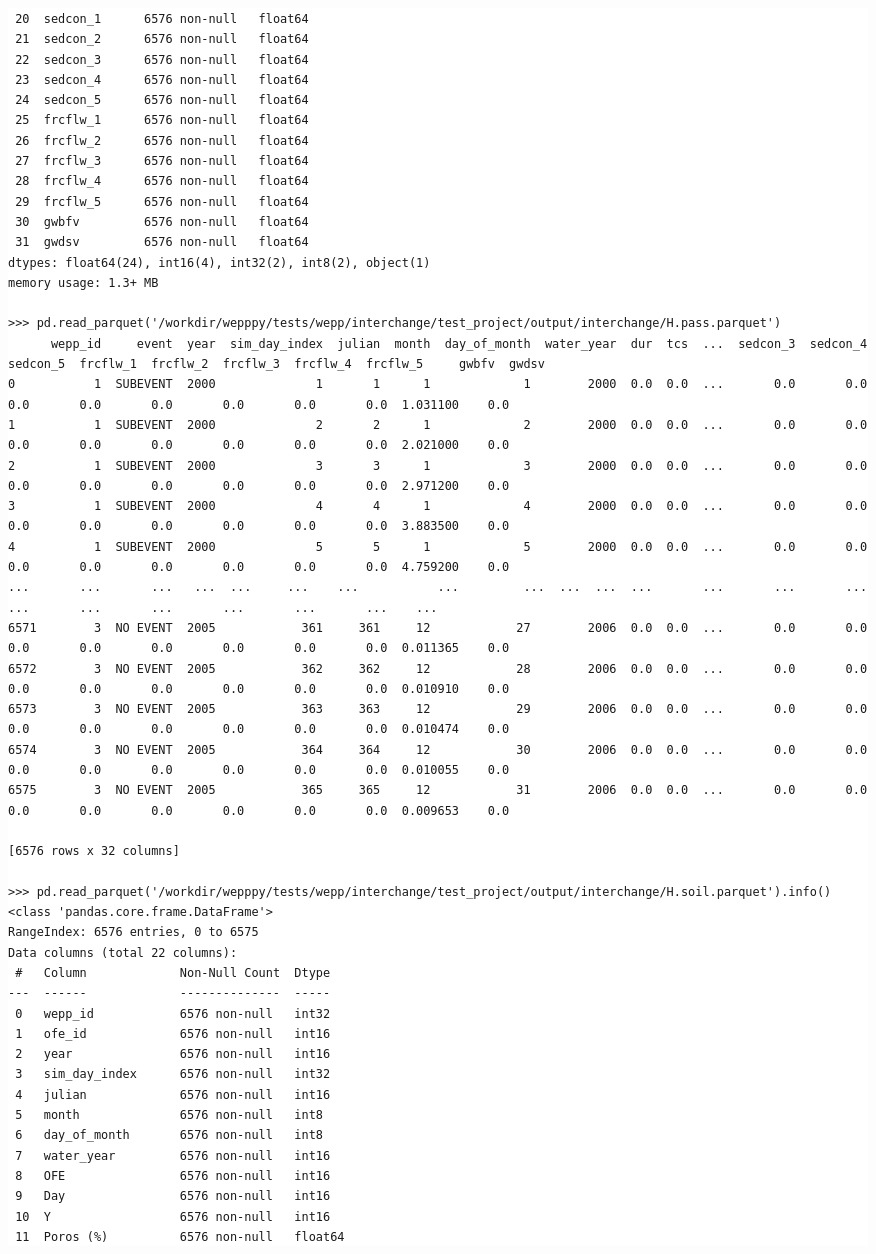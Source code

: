 ```
 20  sedcon_1      6576 non-null   float64
 21  sedcon_2      6576 non-null   float64
 22  sedcon_3      6576 non-null   float64
 23  sedcon_4      6576 non-null   float64
 24  sedcon_5      6576 non-null   float64
 25  frcflw_1      6576 non-null   float64
 26  frcflw_2      6576 non-null   float64
 27  frcflw_3      6576 non-null   float64
 28  frcflw_4      6576 non-null   float64
 29  frcflw_5      6576 non-null   float64
 30  gwbfv         6576 non-null   float64
 31  gwdsv         6576 non-null   float64
dtypes: float64(24), int16(4), int32(2), int8(2), object(1)
memory usage: 1.3+ MB

>>> pd.read_parquet('/workdir/wepppy/tests/wepp/interchange/test_project/output/interchange/H.pass.parquet')
      wepp_id     event  year  sim_day_index  julian  month  day_of_month  water_year  dur  tcs  ...  sedcon_3  sedcon_4  sedcon_5  frcflw_1  frcflw_2  frcflw_3  frcflw_4  frcflw_5     gwbfv  gwdsv
0           1  SUBEVENT  2000              1       1      1             1        2000  0.0  0.0  ...       0.0       0.0       0.0       0.0       0.0       0.0       0.0       0.0  1.031100    0.0
1           1  SUBEVENT  2000              2       2      1             2        2000  0.0  0.0  ...       0.0       0.0       0.0       0.0       0.0       0.0       0.0       0.0  2.021000    0.0
2           1  SUBEVENT  2000              3       3      1             3        2000  0.0  0.0  ...       0.0       0.0       0.0       0.0       0.0       0.0       0.0       0.0  2.971200    0.0
3           1  SUBEVENT  2000              4       4      1             4        2000  0.0  0.0  ...       0.0       0.0       0.0       0.0       0.0       0.0       0.0       0.0  3.883500    0.0
4           1  SUBEVENT  2000              5       5      1             5        2000  0.0  0.0  ...       0.0       0.0       0.0       0.0       0.0       0.0       0.0       0.0  4.759200    0.0
...       ...       ...   ...  ...     ...    ...           ...         ...  ...  ...  ...       ...       ...       ...       ...       ...       ...       ...       ...       ...    ...
6571        3  NO EVENT  2005            361     361     12            27        2006  0.0  0.0  ...       0.0       0.0       0.0       0.0       0.0       0.0       0.0       0.0  0.011365    0.0
6572        3  NO EVENT  2005            362     362     12            28        2006  0.0  0.0  ...       0.0       0.0       0.0       0.0       0.0       0.0       0.0       0.0  0.010910    0.0
6573        3  NO EVENT  2005            363     363     12            29        2006  0.0  0.0  ...       0.0       0.0       0.0       0.0       0.0       0.0       0.0       0.0  0.010474    0.0
6574        3  NO EVENT  2005            364     364     12            30        2006  0.0  0.0  ...       0.0       0.0       0.0       0.0       0.0       0.0       0.0       0.0  0.010055    0.0
6575        3  NO EVENT  2005            365     365     12            31        2006  0.0  0.0  ...       0.0       0.0       0.0       0.0       0.0       0.0       0.0       0.0  0.009653    0.0

[6576 rows x 32 columns]

>>> pd.read_parquet('/workdir/wepppy/tests/wepp/interchange/test_project/output/interchange/H.soil.parquet').info()
<class 'pandas.core.frame.DataFrame'>
RangeIndex: 6576 entries, 0 to 6575
Data columns (total 22 columns):
 #   Column             Non-Null Count  Dtype  
---  ------             --------------  -----  
 0   wepp_id            6576 non-null   int32  
 1   ofe_id             6576 non-null   int16  
 2   year               6576 non-null   int16  
 3   sim_day_index      6576 non-null   int32  
 4   julian             6576 non-null   int16  
 5   month              6576 non-null   int8   
 6   day_of_month       6576 non-null   int8   
 7   water_year         6576 non-null   int16  
 8   OFE                6576 non-null   int16  
 9   Day                6576 non-null   int16  
 10  Y                  6576 non-null   int16  
 11  Poros (%)          6576 non-null   float64
```